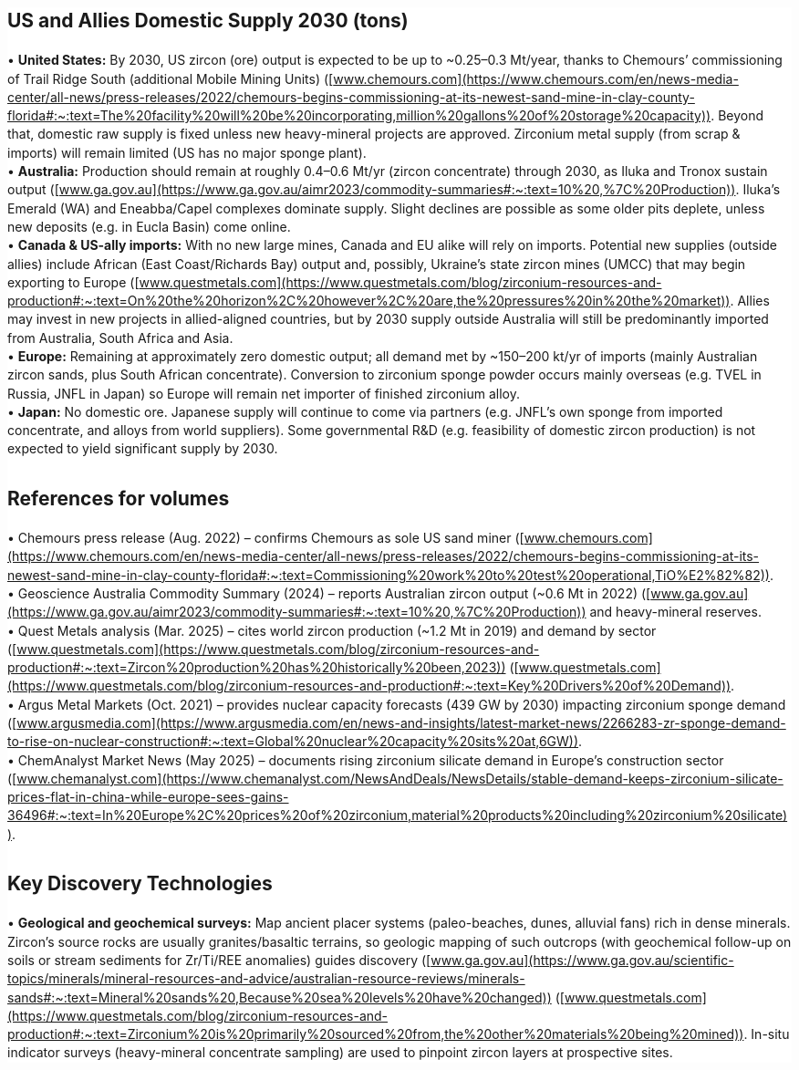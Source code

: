 ## US and Allies Domestic Supply 2030 (tons)  
• **United States:** By 2030, US zircon (ore) output is expected to be up to ~0.25–0.3 Mt/year, thanks to Chemours’ commissioning of Trail Ridge South (additional Mobile Mining Units) ([www.chemours.com](https://www.chemours.com/en/news-media-center/all-news/press-releases/2022/chemours-begins-commissioning-at-its-newest-sand-mine-in-clay-county-florida#:~:text=The%20facility%20will%20be%20incorporating,million%20gallons%20of%20storage%20capacity)). Beyond that, domestic raw supply is fixed unless new heavy-mineral projects are approved. Zirconium metal supply (from scrap & imports) will remain limited (US has no major sponge plant).  
• **Australia:** Production should remain at roughly 0.4–0.6 Mt/yr (zircon concentrate) through 2030, as Iluka and Tronox sustain output ([www.ga.gov.au](https://www.ga.gov.au/aimr2023/commodity-summaries#:~:text=10%20,%7C%20Production)).  Iluka’s Emerald (WA) and Eneabba/Capel complexes dominate supply. Slight declines are possible as some older pits deplete, unless new deposits (e.g. in Eucla Basin) come online.  
• **Canada & US-ally imports:** With no new large mines, Canada and EU alike will rely on imports. Potential new supplies (outside allies) include African (East Coast/Richards Bay) output and, possibly, Ukraine’s state zircon mines (UMCC) that may begin exporting to Europe ([www.questmetals.com](https://www.questmetals.com/blog/zirconium-resources-and-production#:~:text=On%20the%20horizon%2C%20however%2C%20are,the%20pressures%20in%20the%20market)).  Allies may invest in new projects in allied-aligned countries, but by 2030 supply outside Australia will still be predominantly imported from Australia, South Africa and Asia.  
• **Europe:** Remaining at approximately zero domestic output; all demand met by ~150–200 kt/yr of imports (mainly Australian zircon sands, plus South African concentrate). Conversion to zirconium sponge powder occurs mainly overseas (e.g. TVEL in Russia, JNFL in Japan) so Europe will remain net importer of finished zirconium alloy.  
• **Japan:** No domestic ore.  Japanese supply will continue to come via partners (e.g. JNFL’s own sponge from imported concentrate, and alloys from world suppliers). Some governmental R&D (e.g. feasibility of domestic zircon production) is not expected to yield significant supply by 2030.  

## References for volumes  
• Chemours press release (Aug. 2022) – confirms Chemours as sole US sand miner ([www.chemours.com](https://www.chemours.com/en/news-media-center/all-news/press-releases/2022/chemours-begins-commissioning-at-its-newest-sand-mine-in-clay-county-florida#:~:text=Commissioning%20work%20to%20test%20operational,TiO%E2%82%82)).  
• Geoscience Australia Commodity Summary (2024) – reports Australian zircon output (~0.6 Mt in 2022) ([www.ga.gov.au](https://www.ga.gov.au/aimr2023/commodity-summaries#:~:text=10%20,%7C%20Production)) and heavy-mineral reserves.  
• Quest Metals analysis (Mar. 2025) – cites world zircon production (~1.2 Mt in 2019) and demand by sector ([www.questmetals.com](https://www.questmetals.com/blog/zirconium-resources-and-production#:~:text=Zircon%20production%20has%20historically%20been,2023)) ([www.questmetals.com](https://www.questmetals.com/blog/zirconium-resources-and-production#:~:text=Key%20Drivers%20of%20Demand)).  
• Argus Metal Markets (Oct. 2021) – provides nuclear capacity forecasts (439 GW by 2030) impacting zirconium sponge demand ([www.argusmedia.com](https://www.argusmedia.com/en/news-and-insights/latest-market-news/2266283-zr-sponge-demand-to-rise-on-nuclear-construction#:~:text=Global%20nuclear%20capacity%20sits%20at,6GW)).  
• ChemAnalyst Market News (May 2025) – documents rising zirconium silicate demand in Europe’s construction sector ([www.chemanalyst.com](https://www.chemanalyst.com/NewsAndDeals/NewsDetails/stable-demand-keeps-zirconium-silicate-prices-flat-in-china-while-europe-sees-gains-36496#:~:text=In%20Europe%2C%20prices%20of%20zirconium,material%20products%20including%20zirconium%20silicate)).  

## Key Discovery Technologies  
• **Geological and geochemical surveys:** Map ancient placer systems (paleo-beaches, dunes, alluvial fans) rich in dense minerals.  Zircon’s source rocks are usually granites/basaltic terrains, so geologic mapping of such outcrops (with geochemical follow-up on soils or stream sediments for Zr/Ti/REE anomalies) guides discovery ([www.ga.gov.au](https://www.ga.gov.au/scientific-topics/minerals/mineral-resources-and-advice/australian-resource-reviews/minerals-sands#:~:text=Mineral%20sands%20,Because%20sea%20levels%20have%20changed)) ([www.questmetals.com](https://www.questmetals.com/blog/zirconium-resources-and-production#:~:text=Zirconium%20is%20primarily%20sourced%20from,the%20other%20materials%20being%20mined)).  In-situ indicator surveys (heavy-mineral concentrate sampling) are used to pinpoint zircon layers at prospective sites.  
